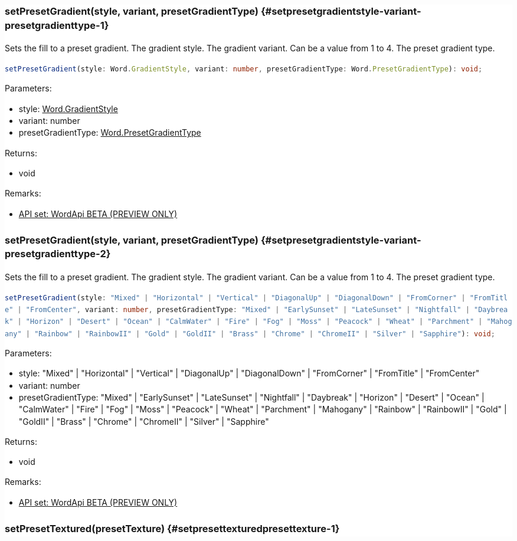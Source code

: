 ### setPresetGradient(style, variant, presetGradientType) {#setpresetgradientstyle-variant-presetgradienttype-1}

Sets the fill to a preset gradient. The gradient style. The gradient variant. Can be a value from 1 to 4. The preset gradient type.

```typescript
setPresetGradient(style: Word.GradientStyle, variant: number, presetGradientType: Word.PresetGradientType): void;
```

Parameters:
- style: [Word.GradientStyle](/en-us/javascript/api/word/word.gradientstyle)
- variant: number
- presetGradientType: [Word.PresetGradientType](/en-us/javascript/api/word/word.presetgradienttype)

Returns:
- void

Remarks:
- [API set: WordApi BETA (PREVIEW ONLY)](/en-us/javascript/api/requirement-sets/word/word-api-requirement-sets)

### setPresetGradient(style, variant, presetGradientType) {#setpresetgradientstyle-variant-presetgradienttype-2}

Sets the fill to a preset gradient. The gradient style. The gradient variant. Can be a value from 1 to 4. The preset gradient type.

```typescript
setPresetGradient(style: "Mixed" | "Horizontal" | "Vertical" | "DiagonalUp" | "DiagonalDown" | "FromCorner" | "FromTitle" | "FromCenter", variant: number, presetGradientType: "Mixed" | "EarlySunset" | "LateSunset" | "Nightfall" | "Daybreak" | "Horizon" | "Desert" | "Ocean" | "CalmWater" | "Fire" | "Fog" | "Moss" | "Peacock" | "Wheat" | "Parchment" | "Mahogany" | "Rainbow" | "RainbowII" | "Gold" | "GoldII" | "Brass" | "Chrome" | "ChromeII" | "Silver" | "Sapphire"): void;
```

Parameters:
- style: "Mixed" | "Horizontal" | "Vertical" | "DiagonalUp" | "DiagonalDown" | "FromCorner" | "FromTitle" | "FromCenter"
- variant: number
- presetGradientType: "Mixed" | "EarlySunset" | "LateSunset" | "Nightfall" | "Daybreak" | "Horizon" | "Desert" | "Ocean" | "CalmWater" | "Fire" | "Fog" | "Moss" | "Peacock" | "Wheat" | "Parchment" | "Mahogany" | "Rainbow" | "RainbowII" | "Gold" | "GoldII" | "Brass" | "Chrome" | "ChromeII" | "Silver" | "Sapphire"

Returns:
- void

Remarks:
- [API set: WordApi BETA (PREVIEW ONLY)](/en-us/javascript/api/requirement-sets/word/word-api-requirement-sets)

### setPresetTextured(presetTexture) {#setpresettexturedpresettexture-1}
